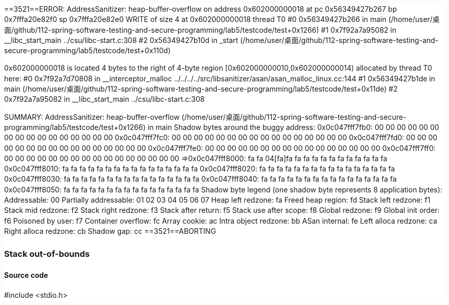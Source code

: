 ==3521==ERROR: AddressSanitizer: heap-buffer-overflow on address 0x602000000018 at pc 0x56349427b267 bp 0x7fffa20e82f0 sp 0x7fffa20e82e0
WRITE of size 4 at 0x602000000018 thread T0
    #0 0x56349427b266 in main (/home/user/桌面/github/112-spring-software-testing-and-secure-programming/lab5/testcode/test+0x1266)
    #1 0x7f92a7a95082 in __libc_start_main ../csu/libc-start.c:308
    #2 0x56349427b10d in _start (/home/user/桌面/github/112-spring-software-testing-and-secure-programming/lab5/testcode/test+0x110d)

0x602000000018 is located 4 bytes to the right of 4-byte region [0x602000000010,0x602000000014)
allocated by thread T0 here:
    #0 0x7f92a7d70808 in __interceptor_malloc ../../../../src/libsanitizer/asan/asan_malloc_linux.cc:144
    #1 0x56349427b1de in main (/home/user/桌面/github/112-spring-software-testing-and-secure-programming/lab5/testcode/test+0x11de)
    #2 0x7f92a7a95082 in __libc_start_main ../csu/libc-start.c:308

SUMMARY: AddressSanitizer: heap-buffer-overflow (/home/user/桌面/github/112-spring-software-testing-and-secure-programming/lab5/testcode/test+0x1266) in main
Shadow bytes around the buggy address:
  0x0c047fff7fb0: 00 00 00 00 00 00 00 00 00 00 00 00 00 00 00 00
  0x0c047fff7fc0: 00 00 00 00 00 00 00 00 00 00 00 00 00 00 00 00
  0x0c047fff7fd0: 00 00 00 00 00 00 00 00 00 00 00 00 00 00 00 00
  0x0c047fff7fe0: 00 00 00 00 00 00 00 00 00 00 00 00 00 00 00 00
  0x0c047fff7ff0: 00 00 00 00 00 00 00 00 00 00 00 00 00 00 00 00
=>0x0c047fff8000: fa fa 04[fa]fa fa fa fa fa fa fa fa fa fa fa fa
  0x0c047fff8010: fa fa fa fa fa fa fa fa fa fa fa fa fa fa fa fa
  0x0c047fff8020: fa fa fa fa fa fa fa fa fa fa fa fa fa fa fa fa
  0x0c047fff8030: fa fa fa fa fa fa fa fa fa fa fa fa fa fa fa fa
  0x0c047fff8040: fa fa fa fa fa fa fa fa fa fa fa fa fa fa fa fa
  0x0c047fff8050: fa fa fa fa fa fa fa fa fa fa fa fa fa fa fa fa
Shadow byte legend (one shadow byte represents 8 application bytes):
  Addressable:           00
  Partially addressable: 01 02 03 04 05 06 07 
  Heap left redzone:       fa
  Freed heap region:       fd
  Stack left redzone:      f1
  Stack mid redzone:       f2
  Stack right redzone:     f3
  Stack after return:      f5
  Stack use after scope:   f8
  Global redzone:          f9
  Global init order:       f6
  Poisoned by user:        f7
  Container overflow:      fc
  Array cookie:            ac
  Intra object redzone:    bb
  ASan internal:           fe
  Left alloca redzone:     ca
  Right alloca redzone:    cb
  Shadow gap:              cc
==3521==ABORTING
### Stack out-of-bounds
#### Source code
#include <stdio.h>
